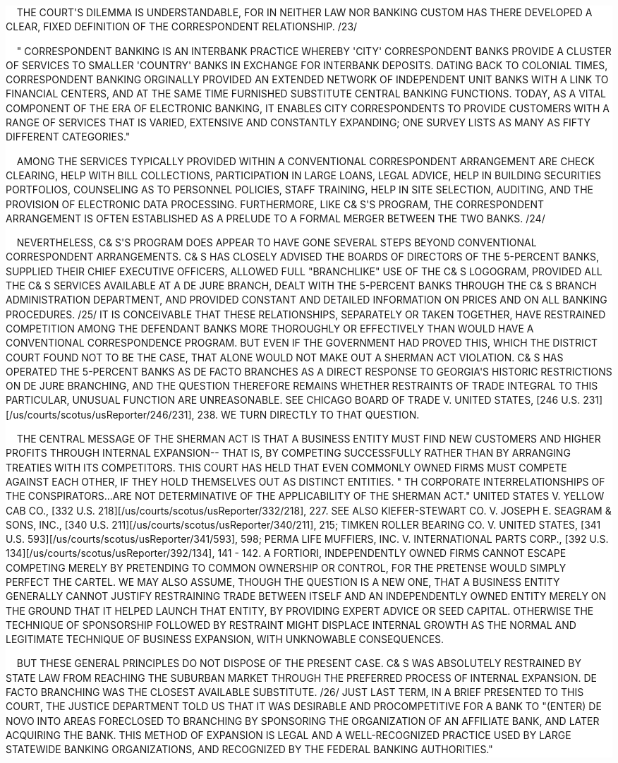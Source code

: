     THE COURT'S DILEMMA IS UNDERSTANDABLE, FOR IN NEITHER LAW NOR BANKING CUSTOM HAS THERE DEVELOPED A CLEAR, FIXED DEFINITION OF THE CORRESPONDENT RELATIONSHIP.  /23/

    " CORRESPONDENT BANKING IS AN INTERBANK PRACTICE WHEREBY 'CITY' CORRESPONDENT BANKS PROVIDE A CLUSTER OF SERVICES TO SMALLER 'COUNTRY' BANKS IN EXCHANGE FOR INTERBANK DEPOSITS.  DATING BACK TO COLONIAL TIMES, CORRESPONDENT BANKING ORGINALLY PROVIDED AN EXTENDED NETWORK OF INDEPENDENT UNIT BANKS WITH A LINK TO FINANCIAL CENTERS, AND AT THE SAME TIME FURNISHED SUBSTITUTE CENTRAL BANKING FUNCTIONS.  TODAY, AS A VITAL COMPONENT OF THE ERA OF ELECTRONIC BANKING, IT ENABLES CITY CORRESPONDENTS TO PROVIDE CUSTOMERS WITH A RANGE OF SERVICES THAT IS VARIED, EXTENSIVE AND CONSTANTLY EXPANDING; ONE SURVEY LISTS AS MANY AS FIFTY DIFFERENT CATEGORIES."

    AMONG THE SERVICES TYPICALLY PROVIDED WITHIN A CONVENTIONAL CORRESPONDENT ARRANGEMENT ARE CHECK CLEARING, HELP WITH BILL COLLECTIONS, PARTICIPATION IN LARGE LOANS, LEGAL ADVICE, HELP IN BUILDING SECURITIES PORTFOLIOS, COUNSELING AS TO PERSONNEL POLICIES, STAFF TRAINING, HELP IN SITE SELECTION, AUDITING, AND THE PROVISION OF ELECTRONIC DATA PROCESSING.  FURTHERMORE, LIKE C& S'S PROGRAM, THE CORRESPONDENT ARRANGEMENT IS OFTEN ESTABLISHED AS A PRELUDE TO A FORMAL MERGER BETWEEN THE TWO BANKS.  /24/

    NEVERTHELESS, C& S'S PROGRAM DOES APPEAR TO HAVE GONE SEVERAL STEPS BEYOND CONVENTIONAL CORRESPONDENT ARRANGEMENTS.  C& S HAS CLOSELY ADVISED THE BOARDS OF DIRECTORS OF THE 5-PERCENT BANKS, SUPPLIED THEIR CHIEF EXECUTIVE OFFICERS, ALLOWED FULL "BRANCHLIKE" USE OF THE C& S LOGOGRAM, PROVIDED ALL THE C& S SERVICES AVAILABLE AT A DE JURE BRANCH, DEALT WITH THE 5-PERCENT BANKS THROUGH THE C& S BRANCH ADMINISTRATION DEPARTMENT, AND PROVIDED CONSTANT AND DETAILED INFORMATION ON PRICES AND ON ALL BANKING PROCEDURES.  /25/ IT IS CONCEIVABLE THAT THESE RELATIONSHIPS, SEPARATELY OR TAKEN TOGETHER, HAVE RESTRAINED COMPETITION AMONG THE DEFENDANT BANKS MORE THOROUGHLY OR EFFECTIVELY THAN WOULD HAVE A CONVENTIONAL CORRESPONDENCE PROGRAM.  BUT EVEN IF THE GOVERNMENT HAD PROVED THIS, WHICH THE DISTRICT COURT FOUND NOT TO BE THE CASE, THAT ALONE WOULD NOT MAKE OUT A SHERMAN ACT VIOLATION.  C& S HAS OPERATED THE 5-PERCENT BANKS AS DE FACTO BRANCHES AS A DIRECT RESPONSE TO GEORGIA'S HISTORIC RESTRICTIONS ON DE JURE BRANCHING, AND THE QUESTION THEREFORE REMAINS WHETHER RESTRAINTS OF TRADE INTEGRAL TO THIS PARTICULAR, UNUSUAL FUNCTION ARE UNREASONABLE.  SEE CHICAGO BOARD OF TRADE V. UNITED STATES, [246 U.S. 231][/us/courts/scotus/usReporter/246/231], 238.  WE TURN DIRECTLY TO THAT QUESTION.

    THE CENTRAL MESSAGE OF THE SHERMAN ACT IS THAT A BUSINESS ENTITY MUST FIND NEW CUSTOMERS AND HIGHER PROFITS THROUGH INTERNAL EXPANSION-- THAT IS, BY COMPETING SUCCESSFULLY RATHER THAN BY ARRANGING TREATIES WITH ITS COMPETITORS.  THIS COURT HAS HELD THAT EVEN COMMONLY OWNED FIRMS MUST COMPETE AGAINST EACH OTHER, IF THEY HOLD THEMSELVES OUT AS DISTINCT ENTITIES.  " TH CORPORATE INTERRELATIONSHIPS OF THE CONSPIRATORS...ARE NOT DETERMINATIVE OF THE APPLICABILITY OF THE SHERMAN ACT."  UNITED STATES V. YELLOW CAB CO., [332 U.S. 218][/us/courts/scotus/usReporter/332/218], 227.  SEE ALSO KIEFER-STEWART CO. V. JOSEPH E. SEAGRAM & SONS, INC., [340 U.S. 211][/us/courts/scotus/usReporter/340/211], 215; TIMKEN ROLLER BEARING CO. V. UNITED STATES, [341 U.S. 593][/us/courts/scotus/usReporter/341/593], 598; PERMA LIFE MUFFIERS, INC. V. INTERNATIONAL PARTS CORP., [392 U.S. 134][/us/courts/scotus/usReporter/392/134], 141 - 142.  A FORTIORI, INDEPENDENTLY OWNED FIRMS CANNOT ESCAPE COMPETING MERELY BY PRETENDING TO COMMON OWNERSHIP OR CONTROL, FOR THE PRETENSE WOULD SIMPLY PERFECT THE CARTEL.  WE MAY ALSO ASSUME, THOUGH THE QUESTION IS A NEW ONE, THAT A BUSINESS ENTITY GENERALLY CANNOT JUSTIFY RESTRAINING TRADE BETWEEN ITSELF AND AN INDEPENDENTLY OWNED ENTITY MERELY ON THE GROUND THAT IT HELPED LAUNCH THAT ENTITY, BY PROVIDING EXPERT ADVICE OR SEED CAPITAL.  OTHERWISE THE TECHNIQUE OF SPONSORSHIP FOLLOWED BY RESTRAINT MIGHT DISPLACE INTERNAL GROWTH AS THE NORMAL AND LEGITIMATE TECHNIQUE OF BUSINESS EXPANSION, WITH UNKNOWABLE CONSEQUENCES.

    BUT THESE GENERAL PRINCIPLES DO NOT DISPOSE OF THE PRESENT CASE.  C& S WAS ABSOLUTELY RESTRAINED BY STATE LAW FROM REACHING THE SUBURBAN MARKET THROUGH THE PREFERRED PROCESS OF INTERNAL EXPANSION.  DE FACTO BRANCHING WAS THE CLOSEST AVAILABLE SUBSTITUTE.  /26/ JUST LAST TERM, IN A BRIEF PRESENTED TO THIS COURT, THE JUSTICE DEPARTMENT TOLD US THAT IT WAS DESIRABLE AND PROCOMPETITIVE FOR A BANK TO "(ENTER) DE NOVO INTO AREAS FORECLOSED TO BRANCHING BY SPONSORING THE ORGANIZATION OF AN AFFILIATE BANK, AND LATER ACQUIRING THE BANK.  THIS METHOD OF EXPANSION IS LEGAL AND A WELL-RECOGNIZED PRACTICE USED BY LARGE STATEWIDE BANKING ORGANIZATIONS, AND RECOGNIZED BY THE FEDERAL BANKING AUTHORITIES."
